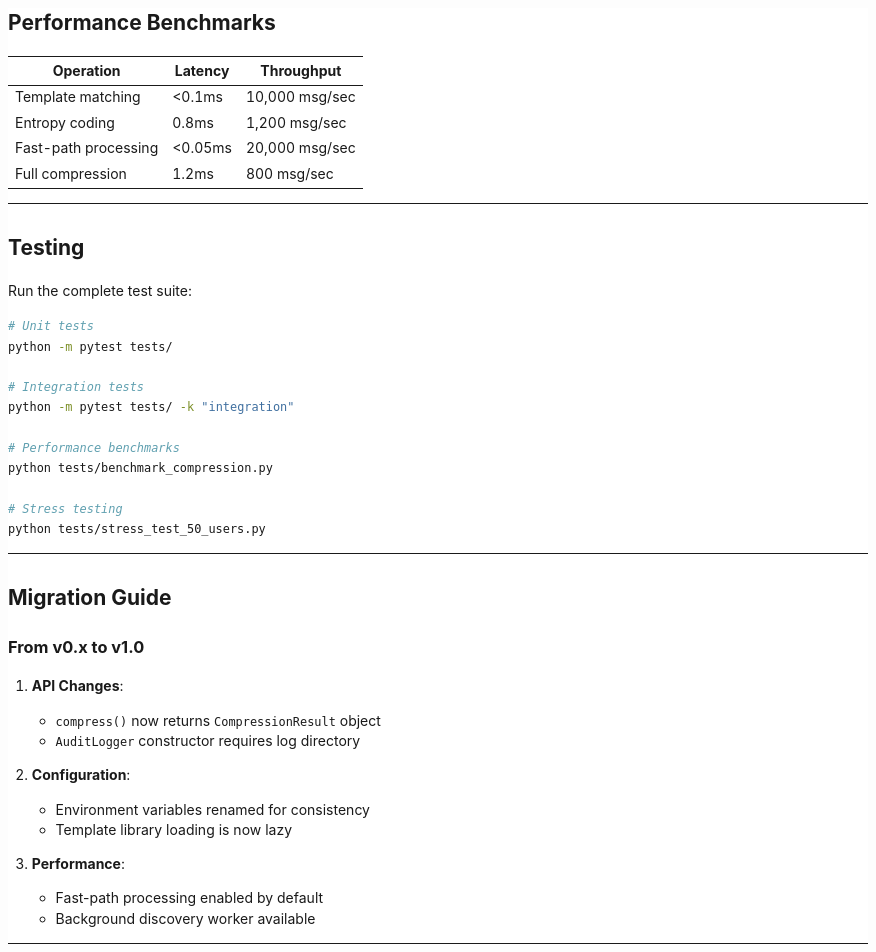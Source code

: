 
## Performance Benchmarks

| Operation | Latency | Throughput |
|-----------|---------|------------|
| Template matching | <0.1ms | 10,000 msg/sec |
| Entropy coding | 0.8ms | 1,200 msg/sec |
| Fast-path processing | <0.05ms | 20,000 msg/sec |
| Full compression | 1.2ms | 800 msg/sec |

---

## Testing

Run the complete test suite:

```bash
# Unit tests
python -m pytest tests/

# Integration tests
python -m pytest tests/ -k "integration"

# Performance benchmarks
python tests/benchmark_compression.py

# Stress testing
python tests/stress_test_50_users.py
```

---

## Migration Guide

### From v0.x to v1.0

1. **API Changes**:
   - `compress()` now returns `CompressionResult` object
   - `AuditLogger` constructor requires log directory

2. **Configuration**:
   - Environment variables renamed for consistency
   - Template library loading is now lazy

3. **Performance**:
   - Fast-path processing enabled by default
   - Background discovery worker available

---
